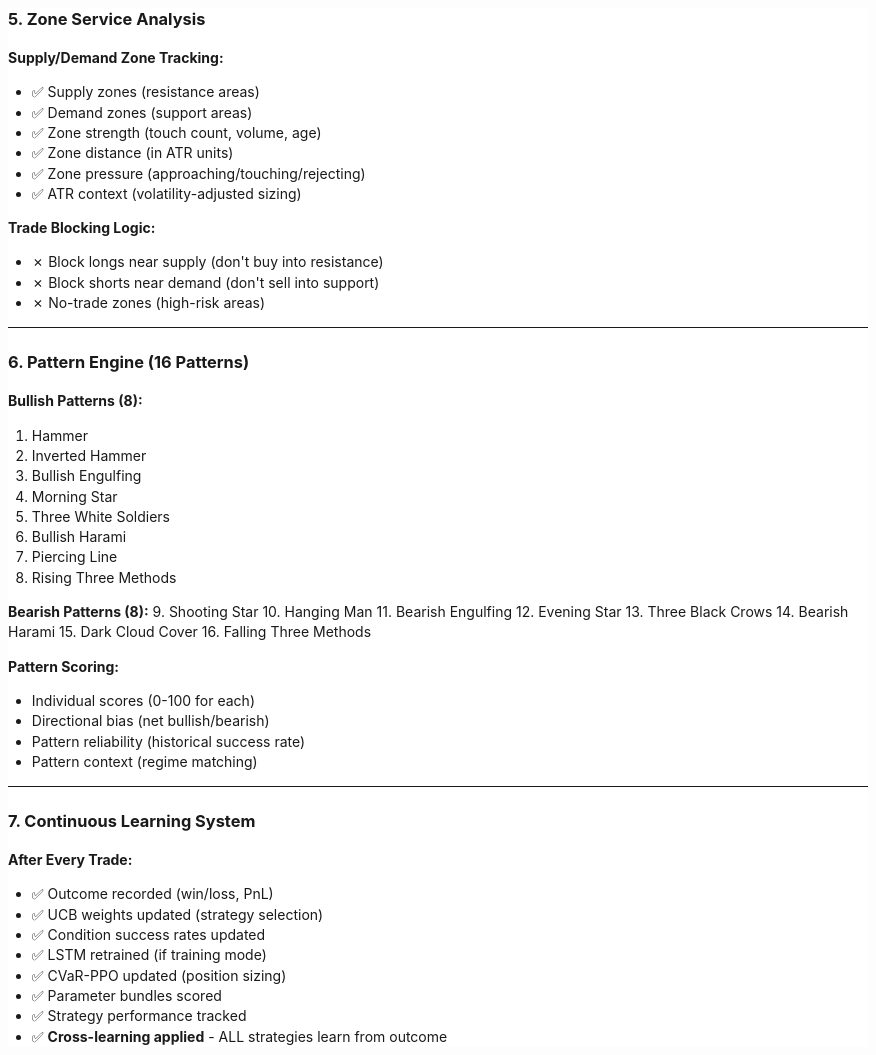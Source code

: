 ### 5. Zone Service Analysis

**Supply/Demand Zone Tracking:**
- ✅ Supply zones (resistance areas)
- ✅ Demand zones (support areas)
- ✅ Zone strength (touch count, volume, age)
- ✅ Zone distance (in ATR units)
- ✅ Zone pressure (approaching/touching/rejecting)
- ✅ ATR context (volatility-adjusted sizing)

**Trade Blocking Logic:**
- ✗ Block longs near supply (don't buy into resistance)
- ✗ Block shorts near demand (don't sell into support)
- ✗ No-trade zones (high-risk areas)

---

### 6. Pattern Engine (16 Patterns)

**Bullish Patterns (8):**
1. Hammer
2. Inverted Hammer
3. Bullish Engulfing
4. Morning Star
5. Three White Soldiers
6. Bullish Harami
7. Piercing Line
8. Rising Three Methods

**Bearish Patterns (8):**
9. Shooting Star
10. Hanging Man
11. Bearish Engulfing
12. Evening Star
13. Three Black Crows
14. Bearish Harami
15. Dark Cloud Cover
16. Falling Three Methods

**Pattern Scoring:**
- Individual scores (0-100 for each)
- Directional bias (net bullish/bearish)
- Pattern reliability (historical success rate)
- Pattern context (regime matching)

---

### 7. Continuous Learning System

**After Every Trade:**
- ✅ Outcome recorded (win/loss, PnL)
- ✅ UCB weights updated (strategy selection)
- ✅ Condition success rates updated
- ✅ LSTM retrained (if training mode)
- ✅ CVaR-PPO updated (position sizing)
- ✅ Parameter bundles scored
- ✅ Strategy performance tracked
- ✅ **Cross-learning applied** - ALL strategies learn from outcome
